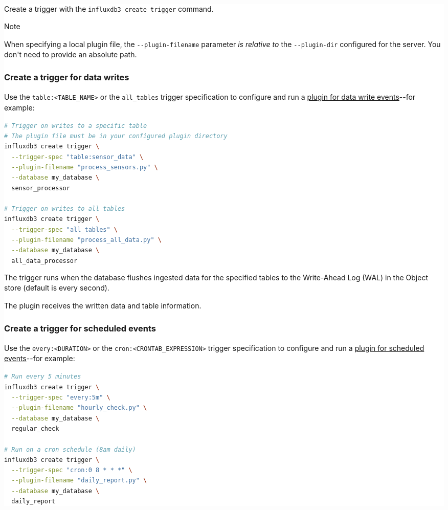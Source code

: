 Create a trigger with the `influxdb3 create trigger` command.

> [!Note]
> When specifying a local plugin file, the `--plugin-filename` parameter
> _is relative to_ the `--plugin-dir` configured for the server.
> You don't need to provide an absolute path.

### Create a trigger for data writes

Use the `table:<TABLE_NAME>` or the `all_tables` trigger specification to configure
and run a [plugin for data write events](#for-data-write-events)--for example:

```bash
# Trigger on writes to a specific table
# The plugin file must be in your configured plugin directory
influxdb3 create trigger \
  --trigger-spec "table:sensor_data" \
  --plugin-filename "process_sensors.py" \
  --database my_database \
  sensor_processor

# Trigger on writes to all tables
influxdb3 create trigger \
  --trigger-spec "all_tables" \
  --plugin-filename "process_all_data.py" \
  --database my_database \
  all_data_processor
```

The trigger runs when the database flushes ingested data for the specified tables
to the Write-Ahead Log (WAL) in the Object store (default is every second).

The plugin receives the written data and table information.

### Create a trigger for scheduled events

Use the `every:<DURATION>` or the `cron:<CRONTAB_EXPRESSION>` trigger specification
to configure and run a [plugin for scheduled events](#for-scheduled-events)--for example:

```bash
# Run every 5 minutes
influxdb3 create trigger \
  --trigger-spec "every:5m" \
  --plugin-filename "hourly_check.py" \
  --database my_database \
  regular_check

# Run on a cron schedule (8am daily)
influxdb3 create trigger \
  --trigger-spec "cron:0 8 * * *" \
  --plugin-filename "daily_report.py" \
  --database my_database \
  daily_report
```
